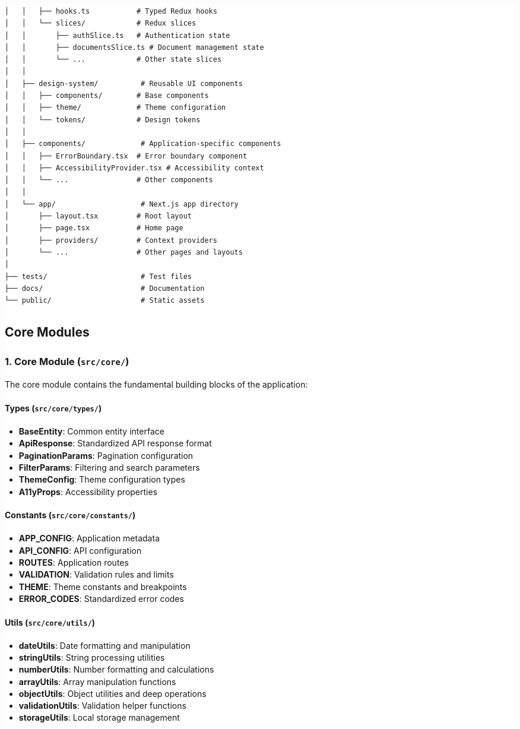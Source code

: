 ```
│   │   ├── hooks.ts           # Typed Redux hooks
│   │   └── slices/            # Redux slices
│   │       ├── authSlice.ts   # Authentication state
│   │       ├── documentsSlice.ts # Document management state
│   │       └── ...            # Other state slices
│   │
│   ├── design-system/          # Reusable UI components
│   │   ├── components/        # Base components
│   │   ├── theme/             # Theme configuration
│   │   └── tokens/            # Design tokens
│   │
│   ├── components/             # Application-specific components
│   │   ├── ErrorBoundary.tsx  # Error boundary component
│   │   ├── AccessibilityProvider.tsx # Accessibility context
│   │   └── ...                # Other components
│   │
│   └── app/                    # Next.js app directory
│       ├── layout.tsx         # Root layout
│       ├── page.tsx           # Home page
│       ├── providers/         # Context providers
│       └── ...                # Other pages and layouts
│
├── tests/                      # Test files
├── docs/                       # Documentation
└── public/                     # Static assets
```

## Core Modules

### 1. Core Module (`src/core/`)

The core module contains the fundamental building blocks of the application:

#### Types (`src/core/types/`)
- **BaseEntity**: Common entity interface
- **ApiResponse**: Standardized API response format
- **PaginationParams**: Pagination configuration
- **FilterParams**: Filtering and search parameters
- **ThemeConfig**: Theme configuration types
- **A11yProps**: Accessibility properties

#### Constants (`src/core/constants/`)
- **APP_CONFIG**: Application metadata
- **API_CONFIG**: API configuration
- **ROUTES**: Application routes
- **VALIDATION**: Validation rules and limits
- **THEME**: Theme constants and breakpoints
- **ERROR_CODES**: Standardized error codes

#### Utils (`src/core/utils/`)
- **dateUtils**: Date formatting and manipulation
- **stringUtils**: String processing utilities
- **numberUtils**: Number formatting and calculations
- **arrayUtils**: Array manipulation functions
- **objectUtils**: Object utilities and deep operations
- **validationUtils**: Validation helper functions
- **storageUtils**: Local storage management
